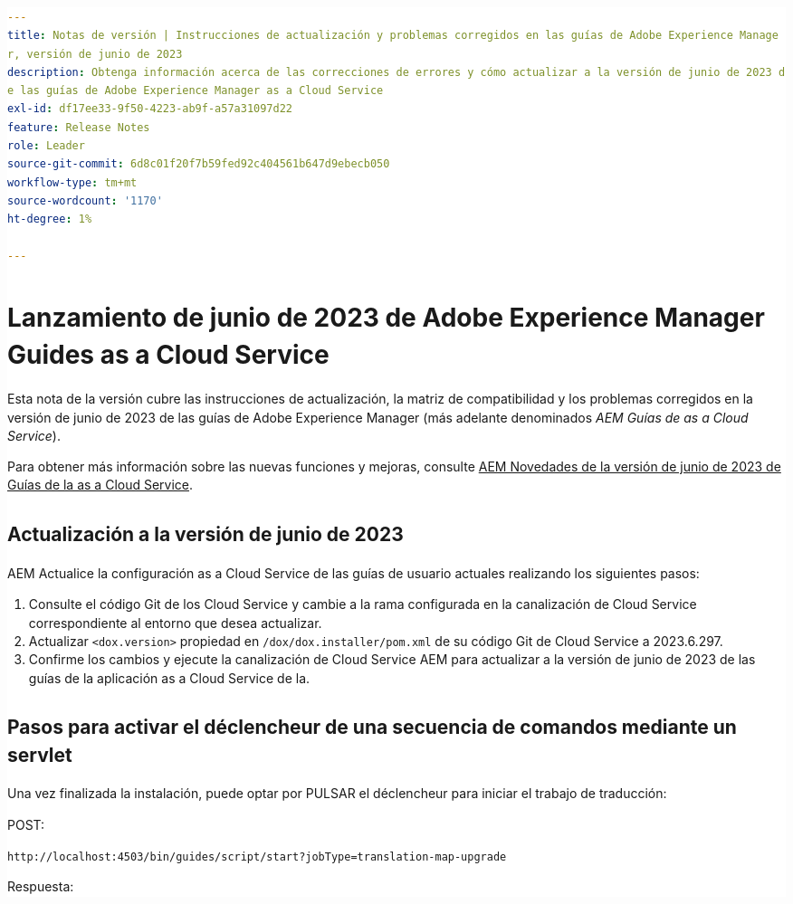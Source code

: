 ```yaml
---
title: Notas de versión | Instrucciones de actualización y problemas corregidos en las guías de Adobe Experience Manager, versión de junio de 2023
description: Obtenga información acerca de las correcciones de errores y cómo actualizar a la versión de junio de 2023 de las guías de Adobe Experience Manager as a Cloud Service
exl-id: df17ee33-9f50-4223-ab9f-a57a31097d22
feature: Release Notes
role: Leader
source-git-commit: 6d8c01f20f7b59fed92c404561b647d9ebecb050
workflow-type: tm+mt
source-wordcount: '1170'
ht-degree: 1%

---
```


# Lanzamiento de junio de 2023 de Adobe Experience Manager Guides as a Cloud Service

Esta nota de la versión cubre las instrucciones de actualización, la matriz de compatibilidad y los problemas corregidos en la versión de junio de 2023 de las guías de Adobe Experience Manager (más adelante denominados *AEM Guías de as a Cloud Service*).

Para obtener más información sobre las nuevas funciones y mejoras, consulte [AEM Novedades de la versión de junio de 2023 de Guías de la as a Cloud Service](whats-new-2023-6-0.md).

## Actualización a la versión de junio de 2023

AEM Actualice la configuración as a Cloud Service de las guías de usuario actuales realizando los siguientes pasos:

1. Consulte el código Git de los Cloud Service y cambie a la rama configurada en la canalización de Cloud Service correspondiente al entorno que desea actualizar.
2. Actualizar `<dox.version>` propiedad en `/dox/dox.installer/pom.xml` de su código Git de Cloud Service a 2023.6.297.
3. Confirme los cambios y ejecute la canalización de Cloud Service AEM para actualizar a la versión de junio de 2023 de las guías de la aplicación as a Cloud Service de la.

## Pasos para activar el déclencheur de una secuencia de comandos mediante un servlet

Una vez finalizada la instalación, puede optar por PULSAR el déclencheur para iniciar el trabajo de traducción:

POST:

```
http://localhost:4503/bin/guides/script/start?jobType=translation-map-upgrade
```

Respuesta:

